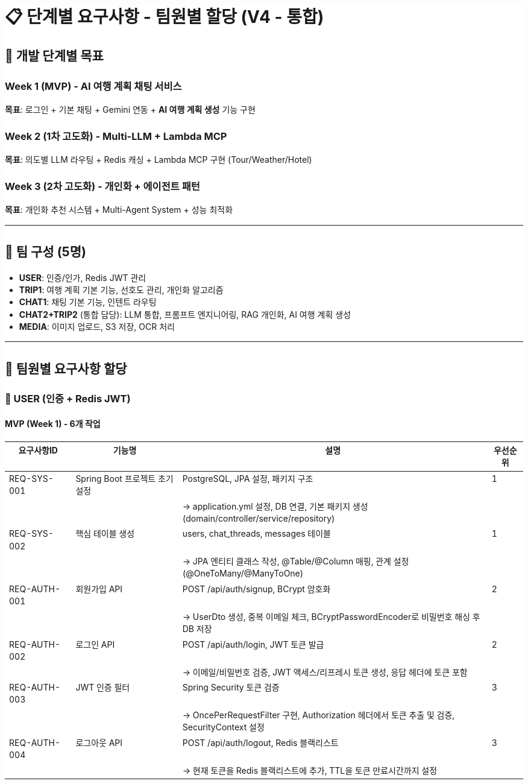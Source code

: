 # 📋 단계별 요구사항 - 팀원별 할당 (V4 - 통합)

## 🎯 개발 단계별 목표

### Week 1 (MVP) - AI 여행 계획 채팅 서비스
**목표**: 로그인 + 기본 채팅 + Gemini 연동 + **AI 여행 계획 생성** 기능 구현

### Week 2 (1차 고도화) - Multi-LLM + Lambda MCP
**목표**: 의도별 LLM 라우팅 + Redis 캐싱 + Lambda MCP 구현 (Tour/Weather/Hotel)

### Week 3 (2차 고도화) - 개인화 + 에이전트 패턴
**목표**: 개인화 추천 시스템 + Multi-Agent System + 성능 최적화

---

## 👥 팀 구성 (5명)
- **USER**: 인증/인가, Redis JWT 관리
- **TRIP1**: 여행 계획 기본 기능, 선호도 관리, 개인화 알고리즘
- **CHAT1**: 채팅 기본 기능, 인텐트 라우팅
- **CHAT2+TRIP2** (통합 담당): LLM 통합, 프롬프트 엔지니어링, RAG 개인화, AI 여행 계획 생성
- **MEDIA**: 이미지 업로드, S3 저장, OCR 처리

---

## 📝 팀원별 요구사항 할당

### 🔐 USER (인증 + Redis JWT)

#### MVP (Week 1) - 6개 작업
| 요구사항ID | 기능명 | 설명 | 우선순위 |
|------------|--------|------|---------|
| REQ-SYS-001 | Spring Boot 프로젝트 초기 설정 | PostgreSQL, JPA 설정, 패키지 구조 | 1 |
|  |  | → application.yml 설정, DB 연결, 기본 패키지 생성 (domain/controller/service/repository) |  |
| REQ-SYS-002 | 핵심 테이블 생성 | users, chat_threads, messages 테이블 | 1 |
|  |  | → JPA 엔티티 클래스 작성, @Table/@Column 매핑, 관계 설정 (@OneToMany/@ManyToOne) |  |
| REQ-AUTH-001 | 회원가입 API | POST /api/auth/signup, BCrypt 암호화 | 2 |
|  |  | → UserDto 생성, 중복 이메일 체크, BCryptPasswordEncoder로 비밀번호 해싱 후 DB 저장 |  |
| REQ-AUTH-002 | 로그인 API | POST /api/auth/login, JWT 토큰 발급 | 2 |
|  |  | → 이메일/비밀번호 검증, JWT 액세스/리프레시 토큰 생성, 응답 헤더에 토큰 포함 |  |
| REQ-AUTH-003 | JWT 인증 필터 | Spring Security 토큰 검증 | 3 |
|  |  | → OncePerRequestFilter 구현, Authorization 헤더에서 토큰 추출 및 검증, SecurityContext 설정 |  |
| REQ-AUTH-004 | 로그아웃 API | POST /api/auth/logout, Redis 블랙리스트 | 3 |
|  |  | → 현재 토큰을 Redis 블랙리스트에 추가, TTL을 토큰 만료시간까지 설정 |  |

